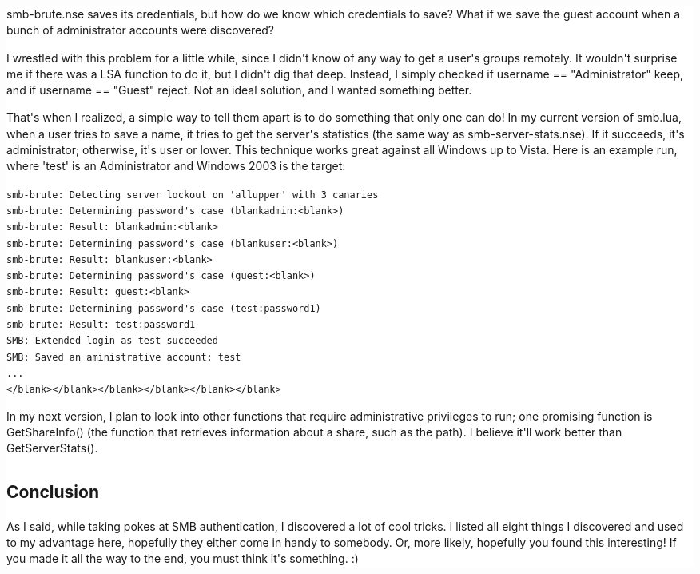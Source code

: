 smb-brute.nse saves its credentials, but how do we know which credentials to save? What if we save the guest account when a bunch of administrator accounts were discovered?

I wrestled with this problem for a little while, since I didn't know of any way to get a user's groups remotely. It wouldn't surprise me if there was a LSA function to do it, but I didn't dig that deep. Instead, I simply checked if username == "Administrator" keep, and if username == "Guest" reject. Not an ideal solution, and I wanted something better.

That's when I realized, a simple way to tell them apart is to do something that only one can do! In my current version of smb.lua, when a user tries to save a name, it tries to get the server's statistics (the same way as smb-server-stats.nse). If it succeeds, it's administrator; otherwise, it's user or lower. This technique works great against all Windows up to Vista. Here is an example run, where 'test' is an Administrator and Windows 2003 is the target:

```
smb-brute: Detecting server lockout on 'allupper' with 3 canaries
smb-brute: Determining password's case (blankadmin:<blank>)
smb-brute: Result: blankadmin:<blank>
smb-brute: Determining password's case (blankuser:<blank>)
smb-brute: Result: blankuser:<blank>
smb-brute: Determining password's case (guest:<blank>)
smb-brute: Result: guest:<blank>
smb-brute: Determining password's case (test:password1)
smb-brute: Result: test:password1
SMB: Extended login as test succeeded
SMB: Saved an aministrative account: test
...
</blank></blank></blank></blank></blank></blank>
```

In my next version, I plan to look into other functions that require administrative privileges to run; one promising function is GetShareInfo() (the function that retrieves information about a share, such as the path). I believe it'll work better than GetServerStats().

## Conclusion

As I said, while taking pokes at SMB authentication, I discovered a lot of cool tricks. I listed all eight things I discovered and used to my advantage here, hopefully they either come in handy to somebody. Or, more likely, hopefully you found this interesting! If you made it all the way to the end, you must think it's something. :)